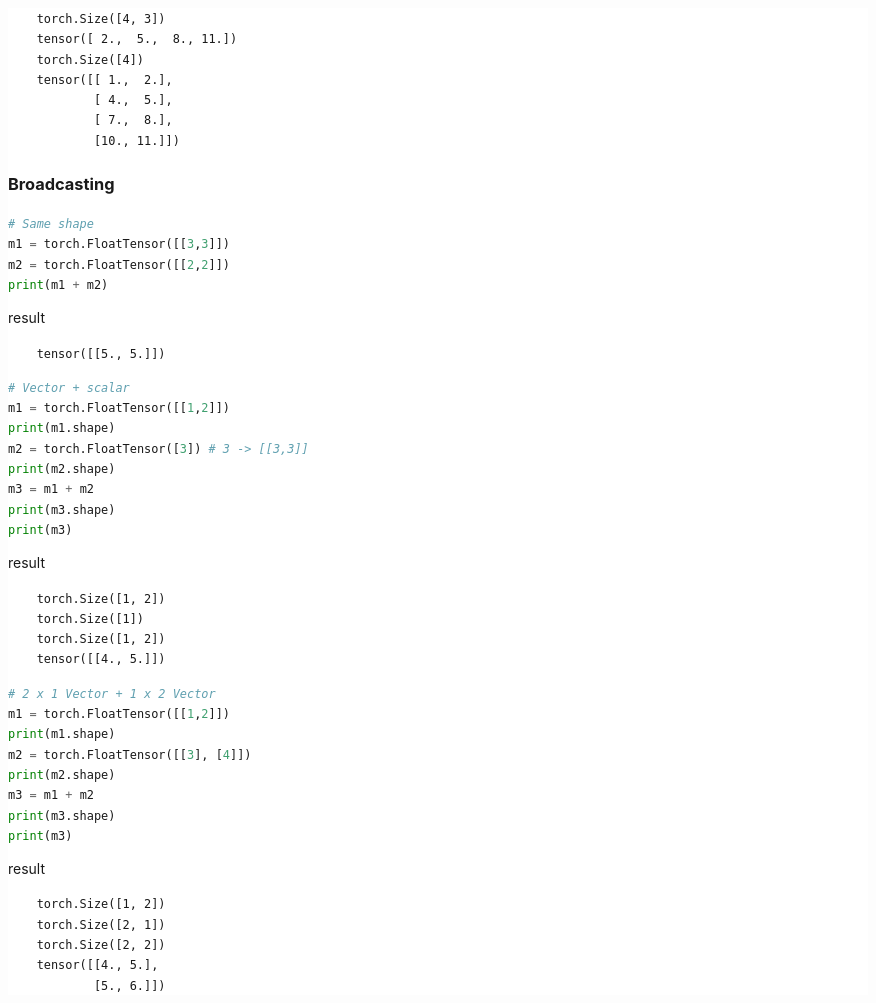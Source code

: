 ```
    torch.Size([4, 3])
    tensor([ 2.,  5.,  8., 11.])
    torch.Size([4])
    tensor([[ 1.,  2.],
            [ 4.,  5.],
            [ 7.,  8.],
            [10., 11.]])
```  

### Broadcasting  

```python
# Same shape
m1 = torch.FloatTensor([[3,3]])
m2 = torch.FloatTensor([[2,2]])
print(m1 + m2)
```  
>  
result  
```
    tensor([[5., 5.]])
```  

```python
# Vector + scalar
m1 = torch.FloatTensor([[1,2]])
print(m1.shape)
m2 = torch.FloatTensor([3]) # 3 -> [[3,3]]
print(m2.shape)
m3 = m1 + m2
print(m3.shape)
print(m3)
```  
>  
result  
```
    torch.Size([1, 2])
    torch.Size([1])
    torch.Size([1, 2])
    tensor([[4., 5.]])
```  

```python
# 2 x 1 Vector + 1 x 2 Vector
m1 = torch.FloatTensor([[1,2]])
print(m1.shape)
m2 = torch.FloatTensor([[3], [4]])
print(m2.shape)
m3 = m1 + m2
print(m3.shape)
print(m3)
```  
>  
result  
```
    torch.Size([1, 2])
    torch.Size([2, 1])
    torch.Size([2, 2])
    tensor([[4., 5.],
            [5., 6.]])
```  
